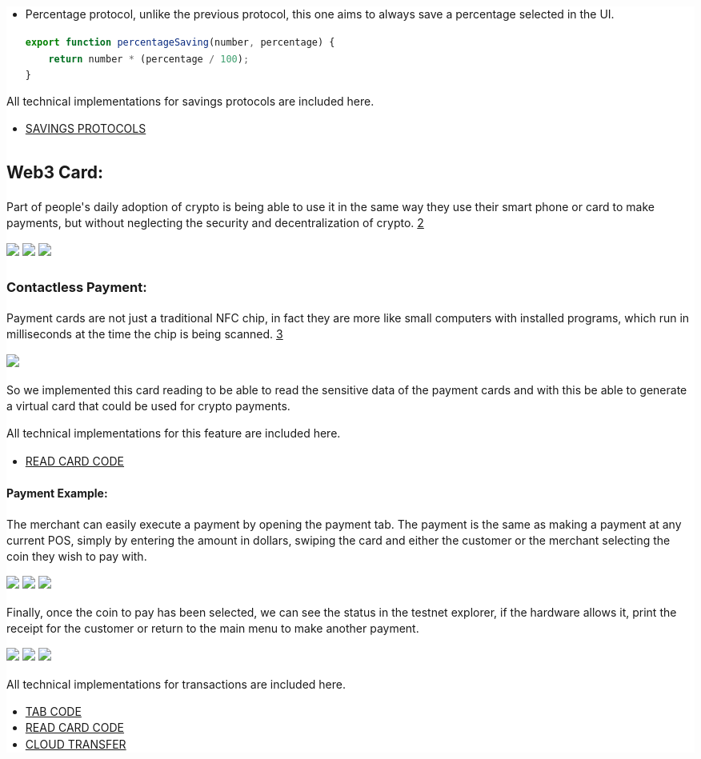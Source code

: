 - Percentage protocol, unlike the previous protocol, this one aims to always save a percentage selected in the UI.

    ```javascript
    export function percentageSaving(number, percentage) {
        return number * (percentage / 100);
    }
    ```

All technical implementations for savings protocols are included here.

- [SAVINGS PROTOCOLS](./biopay-app/src/utils/utils.js)

## Web3 Card:

Part of people's daily adoption of crypto is being able to use it in the same way they use their smart phone or card to make payments, but without neglecting the security and decentralization of crypto. [2](#references)

<img src="./Images/card1.jpg" width="32%"> <img src="./Images/card2.jpg" width="32%"> <img src="./Images/card3.jpg" width="32%">

### Contactless Payment:

Payment cards are not just a traditional NFC chip, in fact they are more like small computers with installed programs, which run in milliseconds at the time the chip is being scanned. [3](#references)

<img src="./Images/emv1.jpg" width="100%">

So we implemented this card reading to be able to read the sensitive data of the payment cards and with this be able to generate a virtual card that could be used for crypto payments.

All technical implementations for this feature are included here.

- [READ CARD CODE](./biopay-app/src/screens/paymentWallet/components/readCard.js)

#### Payment Example:

The merchant can easily execute a payment by opening the payment tab. The payment is the same as making a payment at any current POS, simply by entering the amount in dollars, swiping the card and either the customer or the merchant selecting the coin they wish to pay with.

<img src="./Images/pos1.jpg" width="32%"> <img src="./Images/pos2.jpg" width="32%"> <img src="./Images/pos3.jpg" width="32%">

Finally, once the coin to pay has been selected, we can see the status in the testnet explorer, if the hardware allows it, print the receipt for the customer or return to the main menu to make another payment.

<img src="./Images/pos4.jpg" width="32%"> <img src="./Images/pos5.jpg" width="32%"> <img src="./Images/pos6.jpg" width="32%">

All technical implementations for transactions are included here.

- [TAB CODE](./biopay-app/src/screens/paymentWallet/paymentWallet.js)
- [READ CARD CODE](./biopay-app/src/screens/main/components/readCard.js)
- [CLOUD TRANSFER](./cloud/cloudFunctions/transfer.js)

